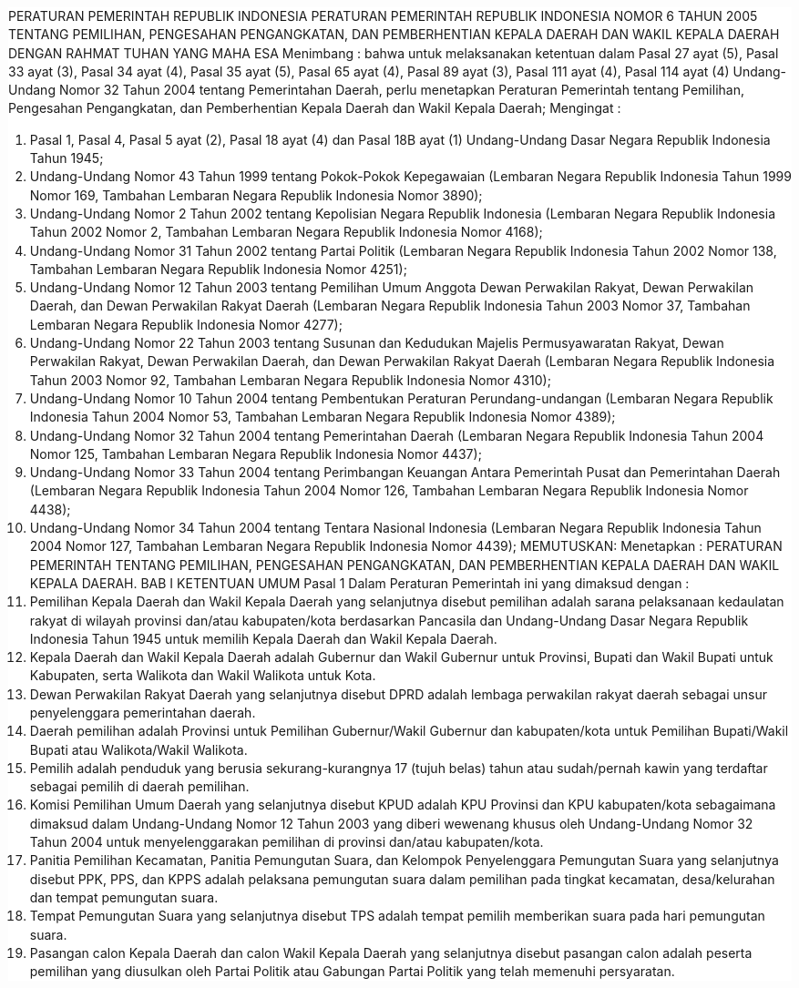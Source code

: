  PERATURAN PEMERINTAH REPUBLIK INDONESIA PERATURAN PEMERINTAH REPUBLIK INDONESIA NOMOR 6 TAHUN 2005 TENTANG PEMILIHAN, PENGESAHAN PENGANGKATAN, DAN PEMBERHENTIAN KEPALA DAERAH DAN WAKIL KEPALA DAERAH
DENGAN RAHMAT TUHAN YANG MAHA ESA
Menimbang :
 bahwa untuk melaksanakan ketentuan dalam Pasal 27 ayat (5), Pasal 33 ayat (3), Pasal 34 ayat (4), Pasal 35 ayat (5), Pasal 65 ayat (4), Pasal 89 ayat (3), Pasal 111 ayat (4), Pasal 114 ayat (4) Undang-Undang Nomor 32 Tahun 2004 tentang Pemerintahan Daerah, perlu menetapkan Peraturan Pemerintah tentang Pemilihan, Pengesahan Pengangkatan, dan Pemberhentian Kepala Daerah dan Wakil Kepala Daerah;
Mengingat :

1. Pasal 1, Pasal 4, Pasal 5 ayat (2), Pasal 18 ayat (4) dan Pasal 18B ayat (1) Undang-Undang Dasar Negara Republik Indonesia Tahun 1945;
2. Undang-Undang Nomor 43 Tahun 1999 tentang Pokok-Pokok Kepegawaian (Lembaran Negara Republik Indonesia Tahun 1999 Nomor 169, Tambahan Lembaran Negara Republik Indonesia Nomor 3890);
3. Undang-Undang Nomor 2 Tahun 2002 tentang Kepolisian Negara Republik Indonesia (Lembaran Negara Republik Indonesia Tahun 2002 Nomor 2, Tambahan Lembaran Negara Republik Indonesia Nomor 4168);
4. Undang-Undang Nomor 31 Tahun 2002 tentang Partai Politik (Lembaran Negara Republik Indonesia Tahun 2002 Nomor 138, Tambahan Lembaran Negara Republik Indonesia Nomor 4251);
5. Undang-Undang Nomor 12 Tahun 2003 tentang Pemilihan Umum Anggota Dewan Perwakilan Rakyat, Dewan Perwakilan Daerah, dan Dewan Perwakilan Rakyat Daerah (Lembaran Negara Republik Indonesia Tahun 2003 Nomor 37, Tambahan Lembaran Negara Republik Indonesia Nomor 4277);
6. Undang-Undang Nomor 22 Tahun 2003 tentang Susunan dan Kedudukan Majelis Permusyawaratan Rakyat, Dewan Perwakilan Rakyat, Dewan Perwakilan Daerah, dan Dewan Perwakilan Rakyat Daerah (Lembaran Negara Republik Indonesia Tahun 2003 Nomor 92, Tambahan Lembaran Negara Republik Indonesia Nomor 4310);
7. Undang-Undang Nomor 10 Tahun 2004 tentang Pembentukan Peraturan Perundang-undangan (Lembaran Negara Republik Indonesia Tahun 2004 Nomor 53, Tambahan Lembaran Negara Republik Indonesia Nomor 4389);
8. Undang-Undang Nomor 32 Tahun 2004 tentang Pemerintahan Daerah (Lembaran Negara Republik Indonesia Tahun 2004 Nomor 125, Tambahan Lembaran Negara Republik Indonesia Nomor 4437);
9. Undang-Undang Nomor 33 Tahun 2004 tentang Perimbangan Keuangan Antara Pemerintah Pusat dan Pemerintahan Daerah (Lembaran Negara Republik Indonesia Tahun 2004 Nomor 126, Tambahan Lembaran Negara Republik Indonesia Nomor 4438);
10. Undang-Undang Nomor 34 Tahun 2004 tentang Tentara Nasional Indonesia (Lembaran Negara Republik Indonesia Tahun 2004 Nomor 127, Tambahan Lembaran Negara Republik Indonesia Nomor 4439);
MEMUTUSKAN:
 Menetapkan : PERATURAN PEMERINTAH TENTANG PEMILIHAN, PENGESAHAN PENGANGKATAN, DAN PEMBERHENTIAN KEPALA DAERAH DAN WAKIL KEPALA DAERAH.
BAB I KETENTUAN UMUM
Pasal 1
Dalam Peraturan Pemerintah ini yang dimaksud dengan :
1. Pemilihan Kepala Daerah dan Wakil Kepala Daerah yang selanjutnya disebut pemilihan adalah sarana pelaksanaan kedaulatan rakyat di wilayah provinsi dan/atau kabupaten/kota berdasarkan Pancasila dan Undang-Undang Dasar Negara Republik Indonesia Tahun 1945 untuk memilih Kepala Daerah dan Wakil Kepala Daerah.
2. Kepala Daerah dan Wakil Kepala Daerah adalah Gubernur dan Wakil Gubernur untuk Provinsi, Bupati dan Wakil Bupati untuk Kabupaten, serta Walikota dan Wakil Walikota untuk Kota.
3. Dewan Perwakilan Rakyat Daerah yang selanjutnya disebut DPRD adalah lembaga perwakilan rakyat daerah sebagai unsur penyelenggara pemerintahan daerah.
4. Daerah pemilihan adalah Provinsi untuk Pemilihan Gubernur/Wakil Gubernur dan kabupaten/kota untuk Pemilihan Bupati/Wakil Bupati atau Walikota/Wakil Walikota.
5. Pemilih adalah penduduk yang berusia sekurang-kurangnya 17 (tujuh belas) tahun atau sudah/pernah kawin yang terdaftar sebagai pemilih di daerah pemilihan.
6. Komisi Pemilihan Umum Daerah yang selanjutnya disebut KPUD adalah KPU Provinsi dan KPU kabupaten/kota sebagaimana dimaksud dalam Undang-Undang Nomor 12 Tahun 2003 yang diberi wewenang khusus oleh Undang-Undang Nomor 32 Tahun 2004 untuk menyelenggarakan pemilihan di provinsi dan/atau kabupaten/kota.
7. Panitia Pemilihan Kecamatan, Panitia Pemungutan Suara, dan Kelompok Penyelenggara Pemungutan Suara yang selanjutnya disebut PPK, PPS, dan KPPS adalah pelaksana pemungutan suara dalam pemilihan pada tingkat kecamatan, desa/kelurahan dan tempat pemungutan suara.
8. Tempat Pemungutan Suara yang selanjutnya disebut TPS adalah tempat pemilih memberikan suara pada hari pemungutan suara.
9. Pasangan calon Kepala Daerah dan calon Wakil Kepala Daerah yang selanjutnya disebut pasangan calon adalah peserta pemilihan yang diusulkan oleh Partai Politik atau Gabungan Partai Politik yang telah memenuhi persyaratan.